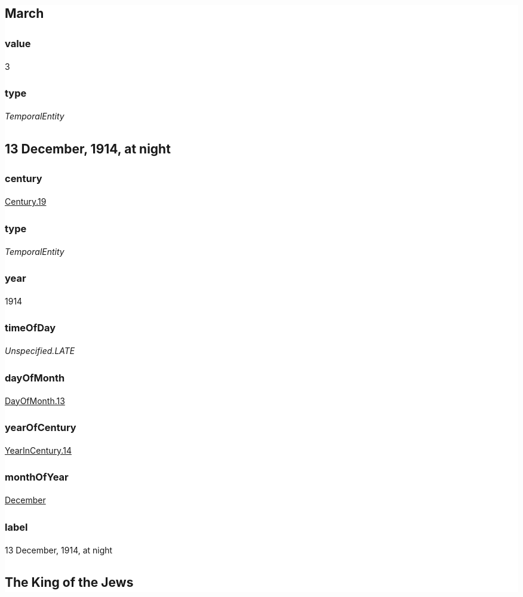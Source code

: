 ## March

### value


3

### type


*TemporalEntity*

## 13 December, 1914, at night

### century


[Century.19](#Century.19)

### type


*TemporalEntity*

### year


1914

### timeOfDay


*Unspecified.LATE*

### dayOfMonth


[DayOfMonth.13](#DayOfMonth.13)

### yearOfCentury


[YearInCentury.14](#YearInCentury.14)

### monthOfYear


[December](#December)

### label


13 December, 1914, at night

## The King of the Jews
